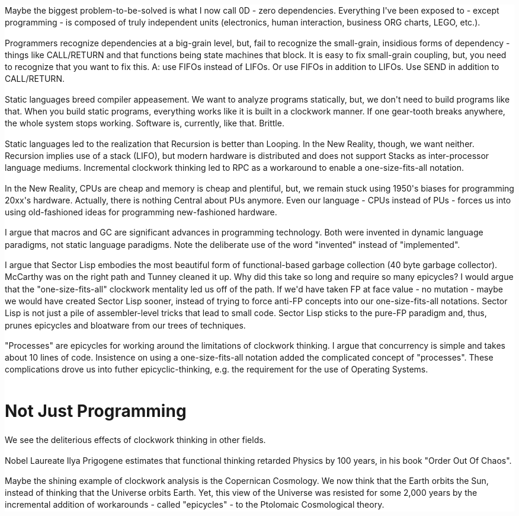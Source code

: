 Maybe the biggest problem-to-be-solved is what I now call 0D - zero dependencies.  Everything I've been exposed to - except programming - is composed of truly independent units (electronics, human interaction, business ORG charts, LEGO, etc.).  

Programmers recognize dependencies at a big-grain level, but, fail to recognize the small-grain, insidious forms of dependency - things like CALL/RETURN and that functions being state machines that block.  It is easy to fix small-grain coupling, but, you need to recognize that you want to fix this.  A: use FIFOs instead of LIFOs.  Or use FIFOs in addition to LIFOs.  Use SEND in addition to CALL/RETURN.

Static languages breed compiler appeasement.  We want to analyze programs statically, but, we don't need to build programs like that. When you build static programs, everything works like it is built in a clockwork manner. If one gear-tooth breaks anywhere, the whole system stops working.  Software is, currently, like that. Brittle.

Static languages led to the realization that Recursion is better than Looping.  In the New Reality, though, we want neither.  Recursion implies use of a stack (LIFO), but modern hardware is distributed and does not support Stacks as inter-processor language mediums.  Incremental clockwork thinking led to RPC as a workaround to enable a one-size-fits-all notation.  

In the New Reality, CPUs are cheap and memory is cheap and plentiful, but, we remain stuck using 1950's biases for programming 20xx's hardware.  Actually, there is nothing Central about PUs anymore.  Even our language - CPUs instead of PUs - forces us into using old-fashioned ideas for programming new-fashioned hardware.

I argue that macros and GC are significant advances in programming technology.  Both were invented in dynamic language paradigms, not static language paradigms.  Note the deliberate use of the word "invented" instead of "implemented".

I argue that Sector Lisp embodies the most beautiful form of functional-based garbage collection (40 byte garbage collector).  McCarthy was on the right path and Tunney cleaned it up.  Why did this take so long and require so many epicycles?  I would argue that the "one-size-fits-all" clockwork mentality led us off of the path.  If we'd have taken FP at face value - no mutation - maybe we would have created Sector Lisp sooner, instead of trying to force anti-FP concepts into our one-size-fits-all notations.  Sector Lisp is not just a pile of assembler-level tricks that lead to small code.  Sector Lisp sticks to the pure-FP paradigm and, thus, prunes epicycles and bloatware from our trees of techniques.

"Processes" are epicycles for working around the limitations of clockwork thinking.  I argue that concurrency is simple and takes about 10 lines of code. Insistence on using a one-size-fits-all notation added the complicated concept of "processes". These complications drove us into futher epicyclic-thinking, e.g. the requirement for the use of Operating Systems.

# Not Just Programming
We see the deliterious effects of clockwork thinking in other fields.

Nobel Laureate Ilya Prigogene estimates that functional thinking retarded Physics by 100 years, in his book "Order Out Of Chaos".

Maybe the shining example of clockwork analysis is the Copernican Cosmology.  We now think that the Earth orbits the Sun, instead of thinking that the Universe orbits Earth.  Yet, this view of the Universe was resisted for some 2,000 years by the incremental  addition of workarounds - called "epicycles" - to the Ptolomaic Cosmological theory.
